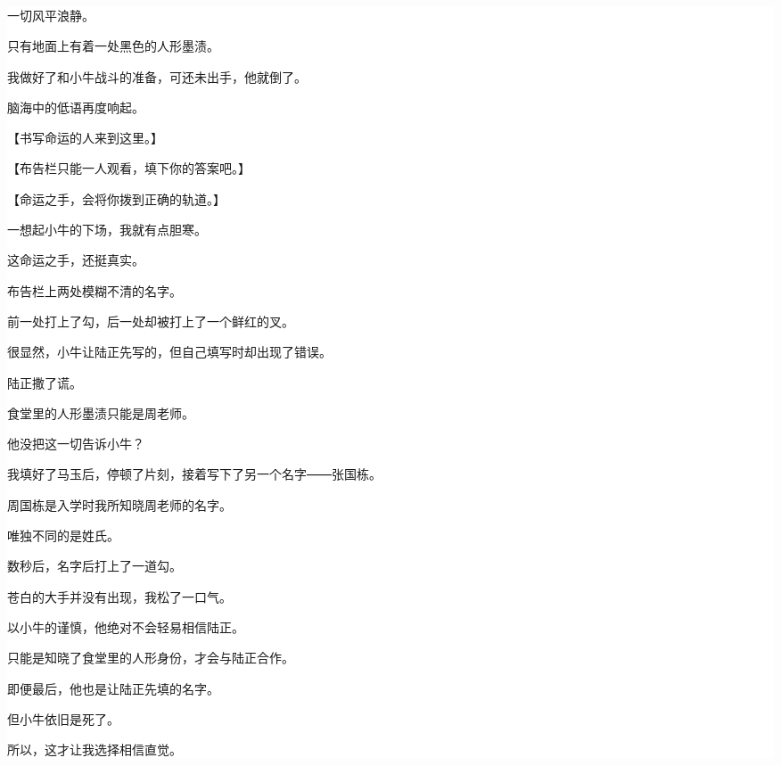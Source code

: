 一切风平浪静。


只有地面上有着一处黑色的人形墨渍。


我做好了和小牛战斗的准备，可还未出手，他就倒了。


脑海中的低语再度响起。


【书写命运的人来到这里。】


【布告栏只能一人观看，填下你的答案吧。】


【命运之手，会将你拨到正确的轨道。】


一想起小牛的下场，我就有点胆寒。


这命运之手，还挺真实。


布告栏上两处模糊不清的名字。


前一处打上了勾，后一处却被打上了一个鲜红的叉。


很显然，小牛让陆正先写的，但自己填写时却出现了错误。


陆正撒了谎。


食堂里的人形墨渍只能是周老师。


他没把这一切告诉小牛？


我填好了马玉后，停顿了片刻，接着写下了另一个名字——张国栋。


周国栋是入学时我所知晓周老师的名字。


唯独不同的是姓氏。


数秒后，名字后打上了一道勾。


苍白的大手并没有出现，我松了一口气。


以小牛的谨慎，他绝对不会轻易相信陆正。


只能是知晓了食堂里的人形身份，才会与陆正合作。


即便最后，他也是让陆正先填的名字。


但小牛依旧是死了。


所以，这才让我选择相信直觉。
